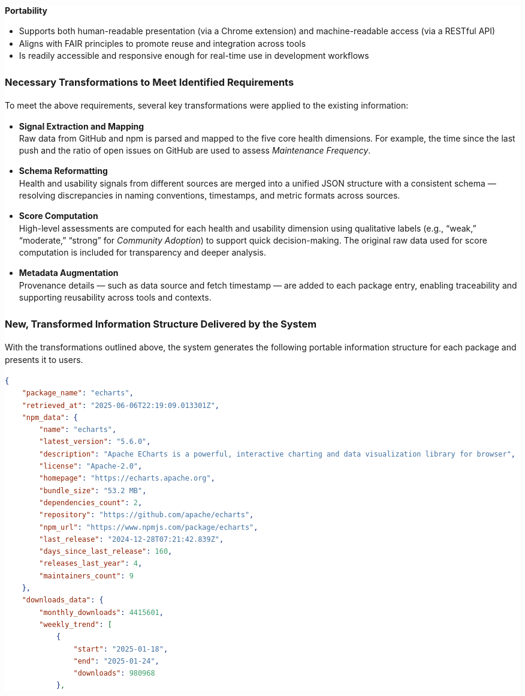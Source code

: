**Portability**

- Supports both human-readable presentation (via a Chrome extension) and machine-readable access (via a RESTful API)  
- Aligns with FAIR principles to promote reuse and integration across tools  
- Is readily accessible and responsive enough for real-time use in development workflows


### Necessary Transformations to Meet Identified Requirements

To meet the above requirements, several key transformations were applied to the existing information:

- **Signal Extraction and Mapping**  
  Raw data from GitHub and npm is parsed and mapped to the five core health dimensions. For example, the time since the last push and the ratio of open issues on GitHub are used to assess *Maintenance Frequency*.

- **Schema Reformatting**  
  Health and usability signals from different sources are merged into a unified JSON structure with a consistent schema — resolving discrepancies in naming conventions, timestamps, and metric formats across sources.

- **Score Computation**  
  High-level assessments are computed for each health and usability dimension using qualitative labels (e.g., “weak,” “moderate,” “strong” for *Community Adoption*) to support quick decision-making. The original raw data used for score computation is included for transparency and deeper analysis.

- **Metadata Augmentation**  
  Provenance details — such as data source and fetch timestamp — are added to each package entry, enabling traceability and supporting reusability across tools and contexts.


### New, Transformed Information Structure Delivered by the System

With the transformations outlined above, the system generates the following portable information structure for each package and presents it to users.

```json
{
    "package_name": "echarts",
    "retrieved_at": "2025-06-06T22:19:09.013301Z",
    "npm_data": {
        "name": "echarts",
        "latest_version": "5.6.0",
        "description": "Apache ECharts is a powerful, interactive charting and data visualization library for browser",
        "license": "Apache-2.0",
        "homepage": "https://echarts.apache.org",
        "bundle_size": "53.2 MB",
        "dependencies_count": 2,
        "repository": "https://github.com/apache/echarts",
        "npm_url": "https://www.npmjs.com/package/echarts",
        "last_release": "2024-12-28T07:21:42.839Z",
        "days_since_last_release": 160,
        "releases_last_year": 4,
        "maintainers_count": 9
    },
    "downloads_data": {
        "monthly_downloads": 4415601,
        "weekly_trend": [
            {
                "start": "2025-01-18",
                "end": "2025-01-24",
                "downloads": 980968
            },
```